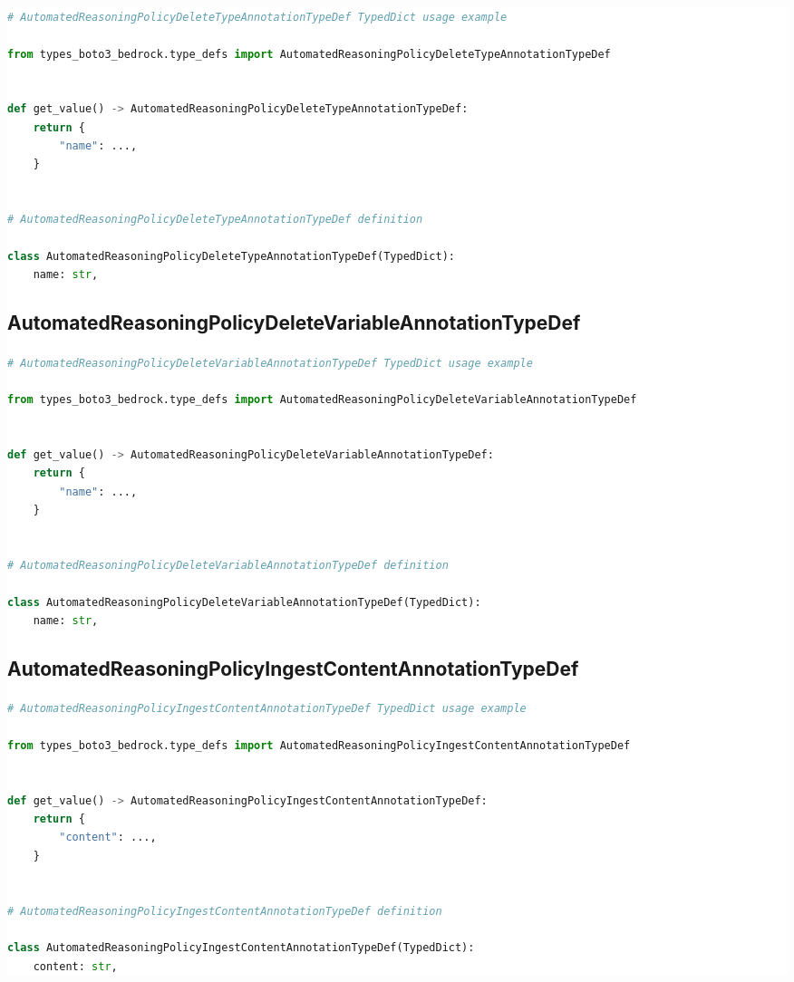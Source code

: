 ```python
# AutomatedReasoningPolicyDeleteTypeAnnotationTypeDef TypedDict usage example

from types_boto3_bedrock.type_defs import AutomatedReasoningPolicyDeleteTypeAnnotationTypeDef


def get_value() -> AutomatedReasoningPolicyDeleteTypeAnnotationTypeDef:
    return {
        "name": ...,
    }


# AutomatedReasoningPolicyDeleteTypeAnnotationTypeDef definition

class AutomatedReasoningPolicyDeleteTypeAnnotationTypeDef(TypedDict):
    name: str,
```


## AutomatedReasoningPolicyDeleteVariableAnnotationTypeDef

```python
# AutomatedReasoningPolicyDeleteVariableAnnotationTypeDef TypedDict usage example

from types_boto3_bedrock.type_defs import AutomatedReasoningPolicyDeleteVariableAnnotationTypeDef


def get_value() -> AutomatedReasoningPolicyDeleteVariableAnnotationTypeDef:
    return {
        "name": ...,
    }


# AutomatedReasoningPolicyDeleteVariableAnnotationTypeDef definition

class AutomatedReasoningPolicyDeleteVariableAnnotationTypeDef(TypedDict):
    name: str,
```


## AutomatedReasoningPolicyIngestContentAnnotationTypeDef

```python
# AutomatedReasoningPolicyIngestContentAnnotationTypeDef TypedDict usage example

from types_boto3_bedrock.type_defs import AutomatedReasoningPolicyIngestContentAnnotationTypeDef


def get_value() -> AutomatedReasoningPolicyIngestContentAnnotationTypeDef:
    return {
        "content": ...,
    }


# AutomatedReasoningPolicyIngestContentAnnotationTypeDef definition

class AutomatedReasoningPolicyIngestContentAnnotationTypeDef(TypedDict):
    content: str,
```
